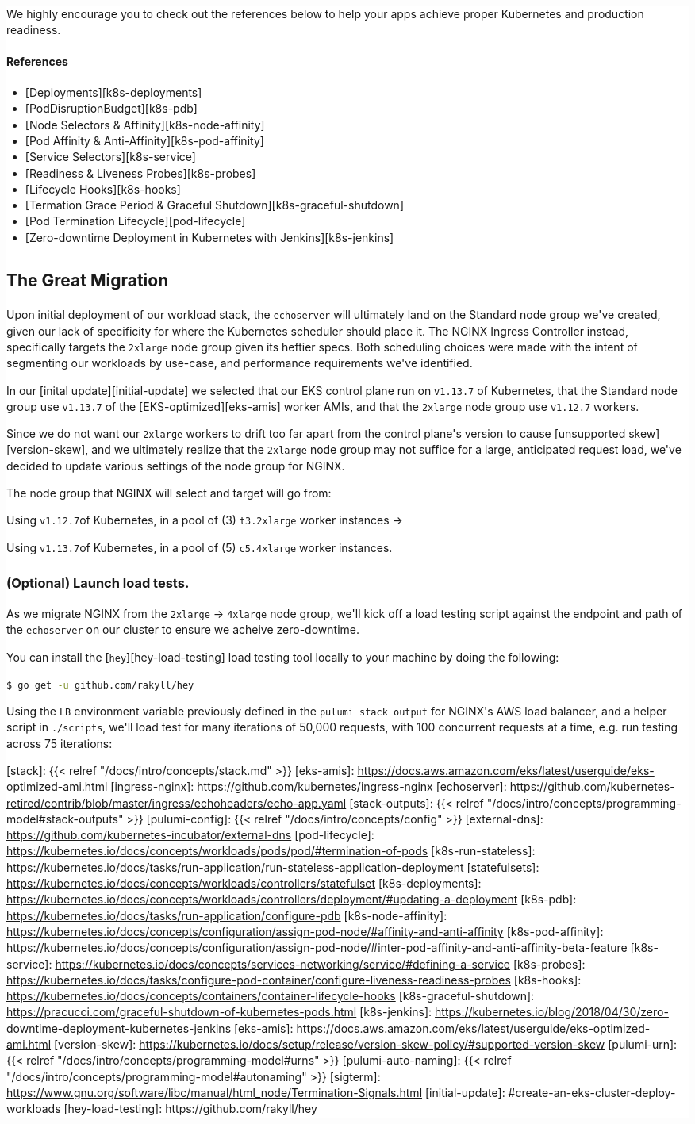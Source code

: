 We highly encourage you to check out the references below to help your
apps achieve proper Kubernetes and production readiness. 

#### References

- [Deployments][k8s-deployments]
- [PodDisruptionBudget][k8s-pdb]
- [Node Selectors & Affinity][k8s-node-affinity]
- [Pod Affinity & Anti-Affinity][k8s-pod-affinity]
- [Service Selectors][k8s-service]
- [Readiness & Liveness Probes][k8s-probes]
- [Lifecycle Hooks][k8s-hooks]
- [Termation Grace Period & Graceful Shutdown][k8s-graceful-shutdown]
- [Pod Termination Lifecycle][pod-lifecycle]
- [Zero-downtime Deployment in Kubernetes with Jenkins][k8s-jenkins]

## The Great Migration

Upon initial deployment of our workload stack, the `echoserver` will ultimately land
on the Standard node group we've created, given our lack of specificity
for where the Kubernetes scheduler should place it. The NGINX Ingress Controller
instead, specifically targets the `2xlarge` node group given its heftier specs.
Both scheduling choices were made with the intent of segmenting our workloads
by use-case, and performance requirements we've identified.

In our [inital update][initial-update] we selected that our EKS 
control plane run on `v1.13.7` of Kubernetes, that the Standard node group
use `v1.13.7` of the [EKS-optimized][eks-amis] worker AMIs, and that the
`2xlarge` node group use `v1.12.7` workers.

Since we do not want our `2xlarge` workers to drift too far apart from the control
plane's version to cause [unsupported skew][version-skew], and we
ultimately realize that the `2xlarge` node group may not suffice for a
large, anticipated request load, we've decided to update various settings of 
the node group for NGINX.

The node group that NGINX will select and target will go from:

Using `v1.12.7`of Kubernetes, in a pool of (3) `t3.2xlarge` worker instances ->

Using `v1.13.7`of Kubernetes, in a pool of (5) `c5.4xlarge` worker instances.

### (Optional) Launch load tests.

As we migrate NGINX from the `2xlarge` -> `4xlarge` node group, we'll kick off
a load testing script against the endpoint and path of the `echoserver` on our
cluster to ensure we acheive zero-downtime.

You can install the [`hey`][hey-load-testing] load testing tool locally to your
machine by doing the following:

```bash
$ go get -u github.com/rakyll/hey
```

Using the `LB` environment variable previously defined in the 
`pulumi stack output` for NGINX's AWS load balancer, and a helper script in
`./scripts`, we'll load test for many iterations of 50,000 requests, with 100
concurrent requests at a time, e.g. run testing across 75 iterations:


[example-gh]: https://github.com/pulumi/examples/tree/master/aws-ts-eks-migrate-nodegroups
[stack]: {{< relref "/docs/intro/concepts/stack.md" >}}
[eks-amis]: https://docs.aws.amazon.com/eks/latest/userguide/eks-optimized-ami.html
[ingress-nginx]: https://github.com/kubernetes/ingress-nginx
[echoserver]: https://github.com/kubernetes-retired/contrib/blob/master/ingress/echoheaders/echo-app.yaml
[stack-outputs]: {{< relref "/docs/intro/concepts/programming-model#stack-outputs" >}}
[pulumi-config]: {{< relref "/docs/intro/concepts/config" >}}
[external-dns]: https://github.com/kubernetes-incubator/external-dns
[pod-lifecycle]: https://kubernetes.io/docs/concepts/workloads/pods/pod/#termination-of-pods
[k8s-run-stateless]: https://kubernetes.io/docs/tasks/run-application/run-stateless-application-deployment
[statefulsets]: https://kubernetes.io/docs/concepts/workloads/controllers/statefulset
[k8s-deployments]: https://kubernetes.io/docs/concepts/workloads/controllers/deployment/#updating-a-deployment
[k8s-pdb]: https://kubernetes.io/docs/tasks/run-application/configure-pdb
[k8s-node-affinity]: https://kubernetes.io/docs/concepts/configuration/assign-pod-node/#affinity-and-anti-affinity
[k8s-pod-affinity]: https://kubernetes.io/docs/concepts/configuration/assign-pod-node/#inter-pod-affinity-and-anti-affinity-beta-feature
[k8s-service]: https://kubernetes.io/docs/concepts/services-networking/service/#defining-a-service
[k8s-probes]: https://kubernetes.io/docs/tasks/configure-pod-container/configure-liveness-readiness-probes
[k8s-hooks]: https://kubernetes.io/docs/concepts/containers/container-lifecycle-hooks
[k8s-graceful-shutdown]: https://pracucci.com/graceful-shutdown-of-kubernetes-pods.html
[k8s-jenkins]: https://kubernetes.io/blog/2018/04/30/zero-downtime-deployment-kubernetes-jenkins
[eks-amis]: https://docs.aws.amazon.com/eks/latest/userguide/eks-optimized-ami.html
[version-skew]: https://kubernetes.io/docs/setup/release/version-skew-policy/#supported-version-skew
[pulumi-urn]: {{< relref "/docs/intro/concepts/programming-model#urns" >}}
[pulumi-auto-naming]: {{< relref "/docs/intro/concepts/programming-model#autonaming" >}}
[sigterm]: https://www.gnu.org/software/libc/manual/html_node/Termination-Signals.html
[initial-update]: #create-an-eks-cluster-deploy-workloads
[hey-load-testing]: https://github.com/rakyll/hey